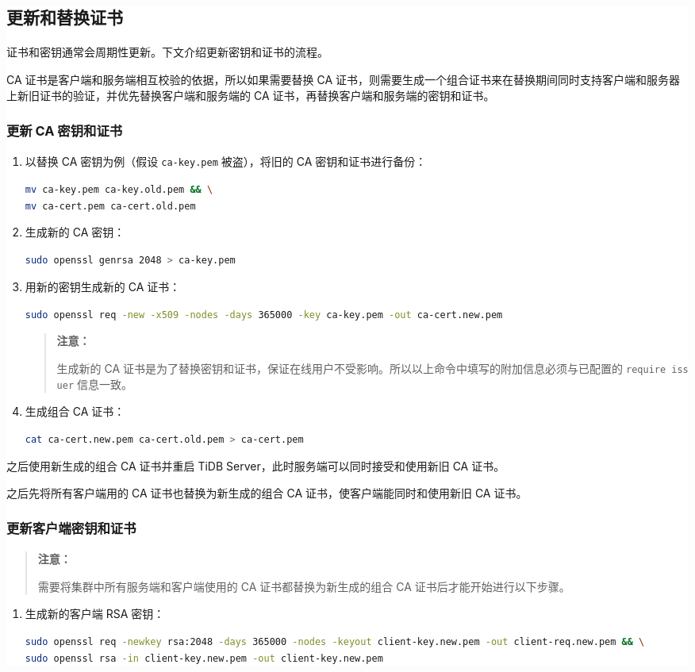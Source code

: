 ## 更新和替换证书

证书和密钥通常会周期性更新。下文介绍更新密钥和证书的流程。

CA 证书是客户端和服务端相互校验的依据，所以如果需要替换 CA 证书，则需要生成一个组合证书来在替换期间同时支持客户端和服务器上新旧证书的验证，并优先替换客户端和服务端的 CA 证书，再替换客户端和服务端的密钥和证书。

### 更新 CA 密钥和证书

1. 以替换 CA 密钥为例（假设 `ca-key.pem` 被盗），将旧的 CA 密钥和证书进行备份：

    
    ```bash
    mv ca-key.pem ca-key.old.pem && \
    mv ca-cert.pem ca-cert.old.pem
    ```

2. 生成新的 CA 密钥：

    
    ```bash
    sudo openssl genrsa 2048 > ca-key.pem
    ```

3. 用新的密钥生成新的 CA 证书：

    
    ```bash
    sudo openssl req -new -x509 -nodes -days 365000 -key ca-key.pem -out ca-cert.new.pem
    ```

    > **注意：**
    >
    > 生成新的 CA 证书是为了替换密钥和证书，保证在线用户不受影响。所以以上命令中填写的附加信息必须与已配置的 `require issuer` 信息一致。

4. 生成组合 CA 证书：

    
    ```bash
    cat ca-cert.new.pem ca-cert.old.pem > ca-cert.pem
    ```

之后使用新生成的组合 CA 证书并重启 TiDB Server，此时服务端可以同时接受和使用新旧 CA 证书。

之后先将所有客户端用的 CA 证书也替换为新生成的组合 CA 证书，使客户端能同时和使用新旧 CA 证书。

### 更新客户端密钥和证书

> **注意：**
>
> 需要将集群中所有服务端和客户端使用的 CA 证书都替换为新生成的组合 CA 证书后才能开始进行以下步骤。

1. 生成新的客户端 RSA 密钥：

    
    ```bash
    sudo openssl req -newkey rsa:2048 -days 365000 -nodes -keyout client-key.new.pem -out client-req.new.pem && \
    sudo openssl rsa -in client-key.new.pem -out client-key.new.pem
    ```
